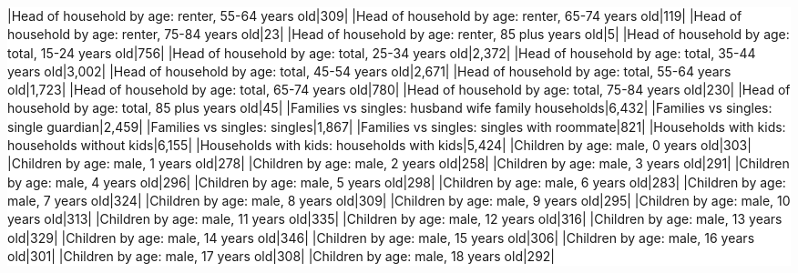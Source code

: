 |Head of household by age: renter, 55-64 years old|309|
|Head of household by age: renter, 65-74 years old|119|
|Head of household by age: renter, 75-84 years old|23|
|Head of household by age: renter, 85 plus years old|5|
|Head of household by age: total, 15-24 years old|756|
|Head of household by age: total, 25-34 years old|2,372|
|Head of household by age: total, 35-44 years old|3,002|
|Head of household by age: total, 45-54 years old|2,671|
|Head of household by age: total, 55-64 years old|1,723|
|Head of household by age: total, 65-74 years old|780|
|Head of household by age: total, 75-84 years old|230|
|Head of household by age: total, 85 plus years old|45|
|Families vs singles: husband wife family households|6,432|
|Families vs singles: single guardian|2,459|
|Families vs singles: singles|1,867|
|Families vs singles: singles with roommate|821|
|Households with kids: households without kids|6,155|
|Households with kids: households with kids|5,424|
|Children by age: male, 0 years old|303|
|Children by age: male, 1 years old|278|
|Children by age: male, 2 years old|258|
|Children by age: male, 3 years old|291|
|Children by age: male, 4 years old|296|
|Children by age: male, 5 years old|298|
|Children by age: male, 6 years old|283|
|Children by age: male, 7 years old|324|
|Children by age: male, 8 years old|309|
|Children by age: male, 9 years old|295|
|Children by age: male, 10 years old|313|
|Children by age: male, 11 years old|335|
|Children by age: male, 12 years old|316|
|Children by age: male, 13 years old|329|
|Children by age: male, 14 years old|346|
|Children by age: male, 15 years old|306|
|Children by age: male, 16 years old|301|
|Children by age: male, 17 years old|308|
|Children by age: male, 18 years old|292|
